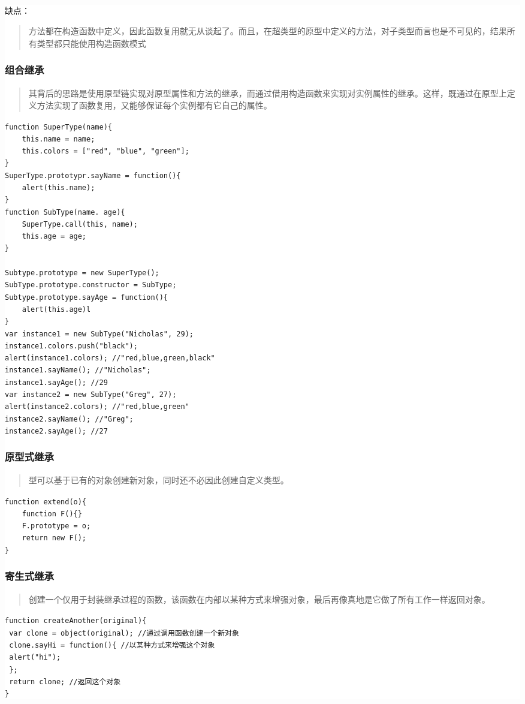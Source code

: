 ```
```
缺点：
> 方法都在构造函数中定义，因此函数复用就无从谈起了。而且，在超类型的原型中定义的方法，对子类型而言也是不可见的，结果所有类型都只能使用构造函数模式
### 组合继承
> 其背后的思路是使用原型链实现对原型属性和方法的继承，而通过借用构造函数来实现对实例属性的继承。这样，既通过在原型上定义方法实现了函数复用，又能够保证每个实例都有它自己的属性。

```
function SuperType(name){
    this.name = name;
    this.colors = ["red", "blue", "green"];
}
SuperType.prototypr.sayName = function(){
    alert(this.name);
}
function SubType(name. age){
    SuperType.call(this, name);
    this.age = age;
}

Subtype.prototype = new SuperType();
SubType.prototype.constructor = SubType;
Subtype.prototype.sayAge = function(){
    alert(this.age)l
}
var instance1 = new SubType("Nicholas", 29);
instance1.colors.push("black");
alert(instance1.colors); //"red,blue,green,black"
instance1.sayName(); //"Nicholas";
instance1.sayAge(); //29
var instance2 = new SubType("Greg", 27);
alert(instance2.colors); //"red,blue,green"
instance2.sayName(); //"Greg";
instance2.sayAge(); //27 
```

### 原型式继承
> 型可以基于已有的对象创建新对象，同时还不必因此创建自定义类型。
```
function extend(o){
    function F(){}
    F.prototype = o;
    return new F();
}
```
### 寄生式继承
> 创建一个仅用于封装继承过程的函数，该函数在内部以某种方式来增强对象，最后再像真地是它做了所有工作一样返回对象。
```
function createAnother(original){
 var clone = object(original); //通过调用函数创建一个新对象
 clone.sayHi = function(){ //以某种方式来增强这个对象
 alert("hi");
 };
 return clone; //返回这个对象
} 
```